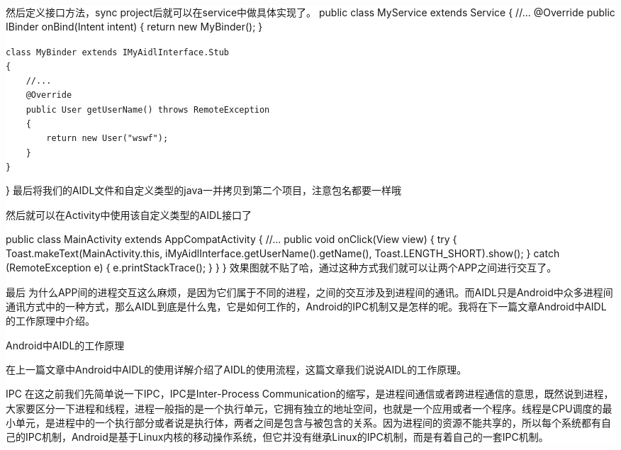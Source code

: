 然后定义接口方法，sync project后就可以在service中做具体实现了。
public class MyService extends Service
{
    //...
    @Override
    public IBinder onBind(Intent intent)
    {
        return new MyBinder();
    }

    class MyBinder extends IMyAidlInterface.Stub
    {
        //...
        @Override
        public User getUserName() throws RemoteException
        {
            return new User("wswf");
        }
    }
}
最后将我们的AIDL文件和自定义类型的java一并拷贝到第二个项目，注意包名都要一样哦



然后就可以在Activity中使用该自定义类型的AIDL接口了

public class MainActivity extends AppCompatActivity
{
    //...
    public void onClick(View view)
    {
        try
        {
            Toast.makeText(MainActivity.this, iMyAidlInterface.getUserName().getName(), Toast.LENGTH_SHORT).show();
        }
        catch (RemoteException e)
        {
            e.printStackTrace();
        }
    }
}
效果图就不贴了哈，通过这种方式我们就可以让两个APP之间进行交互了。

最后
为什么APP间的进程交互这么麻烦，是因为它们属于不同的进程，之间的交互涉及到进程间的通讯。而AIDL只是Android中众多进程间通讯方式中的一种方式，那么AIDL到底是什么鬼，它是如何工作的，Android的IPC机制又是怎样的呢。我将在下一篇文章Android中AIDL的工作原理中介绍。




Android中AIDL的工作原理

在上一篇文章中Android中AIDL的使用详解介绍了AIDL的使用流程，这篇文章我们说说AIDL的工作原理。

IPC
在这之前我们先简单说一下IPC，IPC是Inter-Process Communication的缩写，是进程间通信或者跨进程通信的意思，既然说到进程，大家要区分一下进程和线程，进程一般指的是一个执行单元，它拥有独立的地址空间，也就是一个应用或者一个程序。线程是CPU调度的最小单元，是进程中的一个执行部分或者说是执行体，两者之间是包含与被包含的关系。因为进程间的资源不能共享的，所以每个系统都有自己的IPC机制，Android是基于Linux内核的移动操作系统，但它并没有继承Linux的IPC机制，而是有着自己的一套IPC机制。
